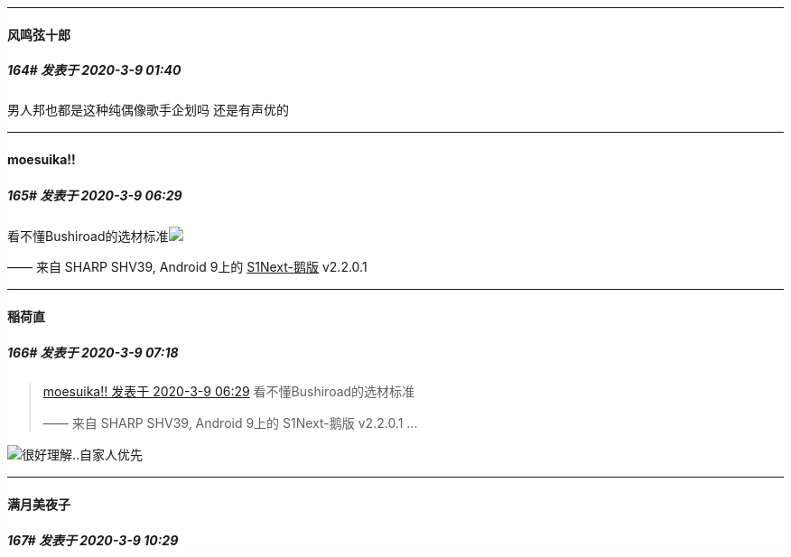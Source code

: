 





-----

####  风鸣弦十郎  
##### 164#       发表于 2020-3-9 01:40




男人邦也都是这种纯偶像歌手企划吗 还是有声优的







-----

####  moesuika!!  
##### 165#       发表于 2020-3-9 06:29




看不懂Bushiroad的选材标准<img src="https://static.saraba1st.com/image/smiley/face2017/001.png" referrerpolicy="no-referrer">

—— 来自 SHARP SHV39, Android 9上的 [S1Next-鹅版](https://github.com/ykrank/S1-Next/releases) v2.2.0.1







-----

####  稲荷直  
##### 166#       发表于 2020-3-9 07:18



<blockquote><a href="httphttps://bbs.saraba1st.com/2b/forum.php?mod=redirect&amp;goto=findpost&amp;pid=46665335&amp;ptid=1916875" target="_blank">moesuika!! 发表于 2020-3-9 06:29</a>
看不懂Bushiroad的选材标准

—— 来自 SHARP SHV39, Android 9上的 S1Next-鹅版 v2.2.0.1 ...</blockquote>
<img src="https://static.saraba1st.com/image/smiley/face2017/037.png" referrerpolicy="no-referrer">很好理解..自家人优先







-----

####  满月美夜子  
##### 167#       发表于 2020-3-9 10:29


